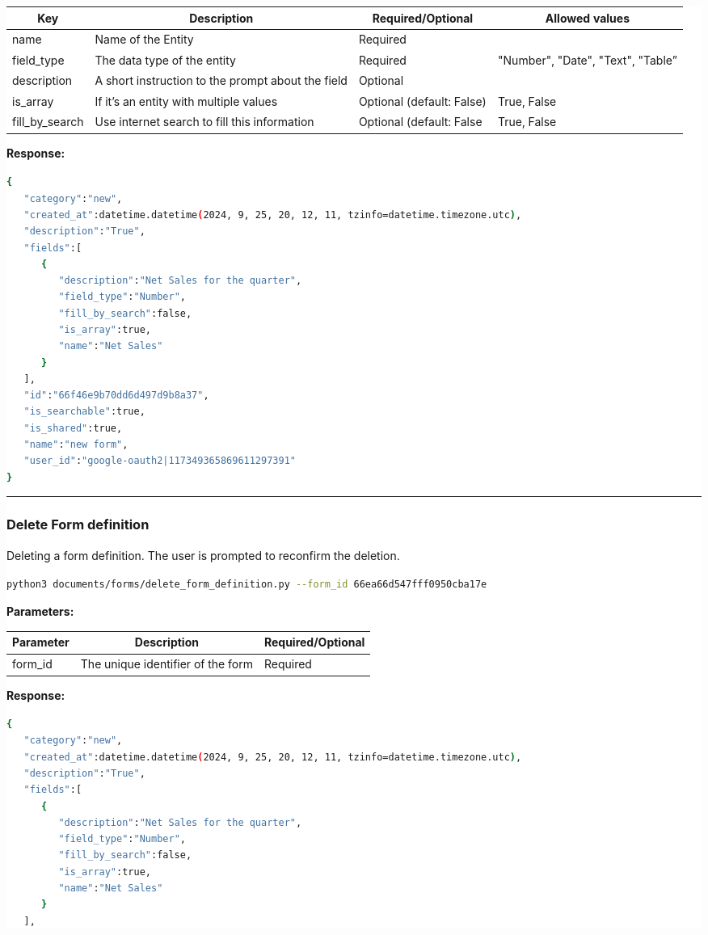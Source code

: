 | **Key** | **Description** | **Required/Optional** | **Allowed values** |
| --- | --- | --- | --- |
| name | Name of the Entity | Required |  |
| field_type | The data type of the entity | Required | "Number", "Date", "Text", "Table” |
| description | A short instruction to the prompt about the field | Optional |  |
| is_array | If it’s an entity with multiple values | Optional (default: False) | True, False |
| fill_by_search | Use internet search to fill this information | Optional (default: False | True, False |

**Response:**

```bash
{
   "category":"new",
   "created_at":datetime.datetime(2024, 9, 25, 20, 12, 11, tzinfo=datetime.timezone.utc),
   "description":"True",
   "fields":[
      {
         "description":"Net Sales for the quarter",
         "field_type":"Number",
         "fill_by_search":false,
         "is_array":true,
         "name":"Net Sales"
      }
   ],
   "id":"66f46e9b70dd6d497d9b8a37",
   "is_searchable":true,
   "is_shared":true,
   "name":"new form",
   "user_id":"google-oauth2|117349365869611297391"
}
```

---

### Delete Form definition

Deleting a form definition. The user is prompted to reconfirm the deletion. 

```bash
python3 documents/forms/delete_form_definition.py --form_id 66ea66d547fff0950cba17e
```

**Parameters:**

| **Parameter** | **Description** | **Required/Optional** |
| --- | --- | --- |
| form_id | The unique identifier of the form | Required |

**Response:**

```bash
{
   "category":"new",
   "created_at":datetime.datetime(2024, 9, 25, 20, 12, 11, tzinfo=datetime.timezone.utc),
   "description":"True",
   "fields":[
      {
         "description":"Net Sales for the quarter",
         "field_type":"Number",
         "fill_by_search":false,
         "is_array":true,
         "name":"Net Sales"
      }
   ],
```